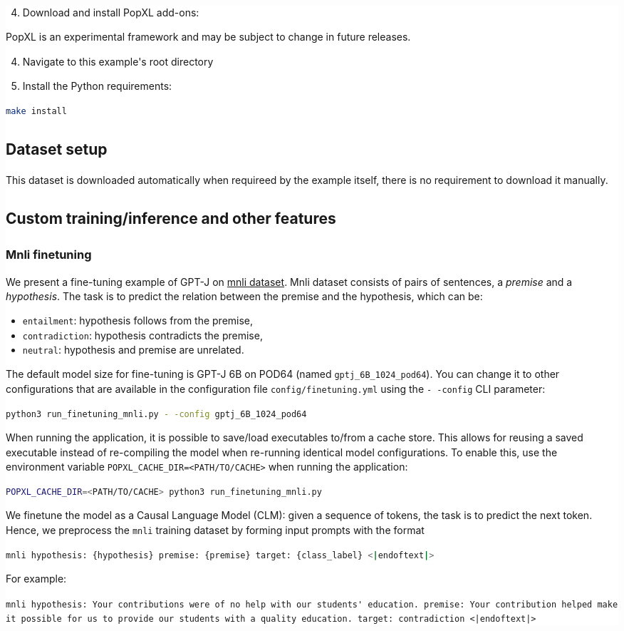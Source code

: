 4. Download and install PopXL add-ons:
```bash

```
PopXL is an experimental framework and may be subject to change in future releases.

4. Navigate to this example's root directory

5. Install the Python requirements:
```bash
make install
```


## Dataset setup
This dataset is downloaded automatically when requireed by the example itself, there is no requirement to download it manually.


## Custom training/inference and other features

### Mnli finetuning <a name="finetuning"></a>

We present a fine-tuning example of GPT-J on [mnli dataset](https://huggingface.co/datasets/glue).
Mnli dataset consists of pairs of sentences, a *premise* and a *hypothesis*.
The task is to predict the relation between the premise and the hypothesis, which can be:
- `entailment`: hypothesis follows from the premise,
- `contradiction`: hypothesis contradicts the premise,
- `neutral`: hypothesis and premise are unrelated.


The default model size for fine-tuning is GPT-J 6B on POD64 (named `gptj_6B_1024_pod64`). You can
change it to other configurations that are available in the configuration file `config/finetuning.yml` using the `- -config` CLI parameter:
```bash
python3 run_finetuning_mnli.py - -config gptj_6B_1024_pod64
```

When running the application, it is possible to save/load executables to/from a cache store. This allows for reusing a saved executable instead of re-compiling the model when re-running identical model configurations. To enable this, use the environment variable `POPXL_CACHE_DIR=<PATH/TO/CACHE>` when running the application:
```bash
POPXL_CACHE_DIR=<PATH/TO/CACHE> python3 run_finetuning_mnli.py
```

We finetune the model as a Causal Language Model (CLM): given a sequence of tokens, the task is to predict the next token.
Hence, we preprocess the `mnli` training dataset by forming input prompts with the format
```bash
mnli hypothesis: {hypothesis} premise: {premise} target: {class_label} <|endoftext|>
```
For example:
```
mnli hypothesis: Your contributions were of no help with our students' education. premise: Your contribution helped make it possible for us to provide our students with a quality education. target: contradiction <|endoftext|>
```
